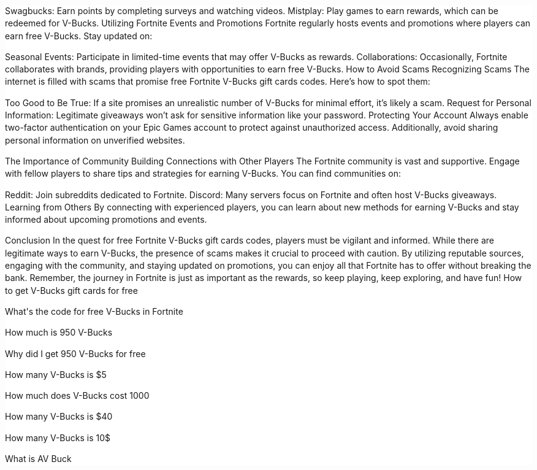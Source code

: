 Swagbucks: Earn points by completing surveys and watching videos.
Mistplay: Play games to earn rewards, which can be redeemed for V-Bucks.
Utilizing Fortnite Events and Promotions
Fortnite regularly hosts events and promotions where players can earn free V-Bucks. Stay updated on:

Seasonal Events: Participate in limited-time events that may offer V-Bucks as rewards.
Collaborations: Occasionally, Fortnite collaborates with brands, providing players with opportunities to earn free V-Bucks.
How to Avoid Scams
Recognizing Scams
The internet is filled with scams that promise free Fortnite V-Bucks gift cards codes. Here’s how to spot them:

Too Good to Be True: If a site promises an unrealistic number of V-Bucks for minimal effort, it’s likely a scam.
Request for Personal Information: Legitimate giveaways won’t ask for sensitive information like your password.
Protecting Your Account
Always enable two-factor authentication on your Epic Games account to protect against unauthorized access. Additionally, avoid sharing personal information on unverified websites.

The Importance of Community
Building Connections with Other Players
The Fortnite community is vast and supportive. Engage with fellow players to share tips and strategies for earning V-Bucks. You can find communities on:

Reddit: Join subreddits dedicated to Fortnite.
Discord: Many servers focus on Fortnite and often host V-Bucks giveaways.
Learning from Others
By connecting with experienced players, you can learn about new methods for earning V-Bucks and stay informed about upcoming promotions and events.

Conclusion
In the quest for free Fortnite V-Bucks gift cards codes, players must be vigilant and informed. While there are legitimate ways to earn V-Bucks, the presence of scams makes it crucial to proceed with caution. By utilizing reputable sources, engaging with the community, and staying updated on promotions, you can enjoy all that Fortnite has to offer without breaking the bank. Remember, the journey in Fortnite is just as important as the rewards, so keep playing, keep exploring, and have fun!
How to get V-Bucks gift cards for free

What's the code for free V-Bucks in Fortnite

How much is 950 V-Bucks

Why did I get 950 V-Bucks for free

How many V-Bucks is $5

How much does V-Bucks cost 1000

How many V-Bucks is $40

How many V-Bucks is 10$

What is AV Buck
